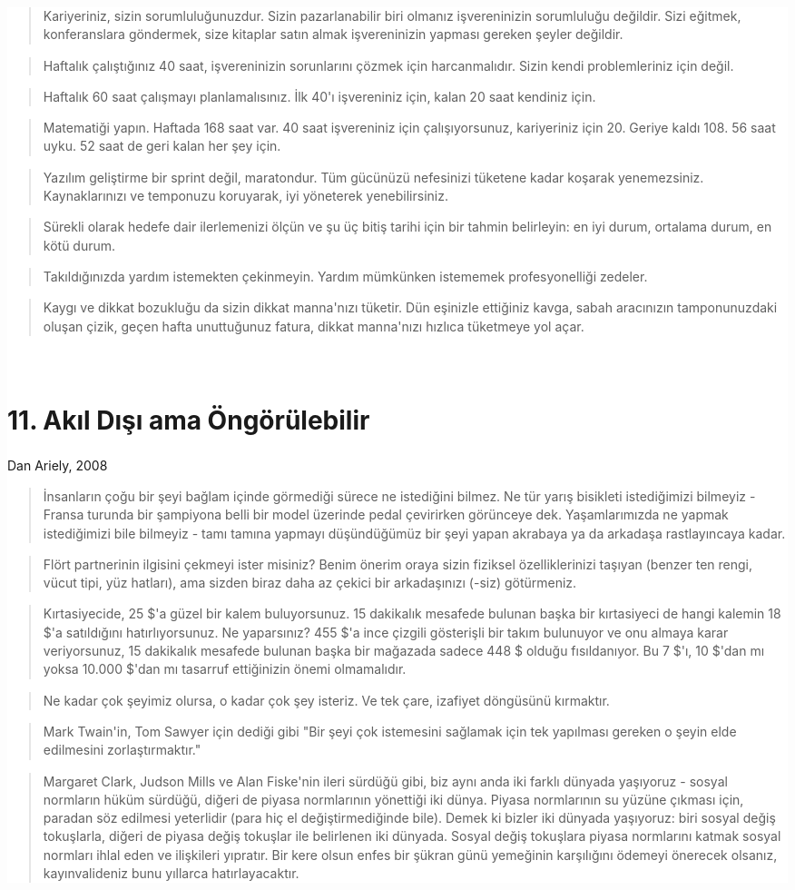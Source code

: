 > Kariyeriniz, sizin sorumluluğunuzdur. Sizin pazarlanabilir biri olmanız işvereninizin sorumluluğu değildir. Sizi eğitmek, konferanslara göndermek, size kitaplar satın almak işvereninizin yapması gereken şeyler değildir. 

> Haftalık çalıştığınız 40 saat, işvereninizin sorunlarını çözmek için harcanmalıdır. Sizin kendi problemleriniz için değil.

> Haftalık 60 saat çalışmayı planlamalısınız. İlk 40'ı işvereniniz için, kalan 20 saat kendiniz için.

> Matematiği yapın. Haftada 168 saat var. 40 saat işvereniniz için çalışıyorsunuz, kariyeriniz için 20. Geriye kaldı 108. 56 saat uyku. 52 saat de geri kalan her şey için.

> Yazılım geliştirme bir sprint değil, maratondur. Tüm gücünüzü nefesinizi tüketene kadar koşarak yenemezsiniz. Kaynaklarınızı ve temponuzu koruyarak, iyi yöneterek yenebilirsiniz.

> Sürekli olarak hedefe dair ilerlemenizi ölçün ve şu üç bitiş tarihi için bir tahmin belirleyin: en iyi durum, ortalama durum, en kötü durum. 

> Takıldığınızda yardım istemekten çekinmeyin. Yardım mümkünken istememek profesyonelliği zedeler.

> Kaygı ve dikkat bozukluğu da sizin dikkat manna'nızı tüketir. Dün eşinizle ettiğiniz kavga, sabah aracınızın tamponunuzdaki oluşan çizik, geçen hafta unuttuğunuz fatura, dikkat manna'nızı hızlıca tüketmeye yol açar.

<p id="kitap11"><br></p>

# 11. Akıl Dışı ama Öngörülebilir
Dan Ariely, 2008

> İnsanların çoğu bir şeyi bağlam içinde görmediği sürece ne istediğini bilmez. Ne tür yarış bisikleti istediğimizi bilmeyiz - Fransa turunda bir şampiyona belli bir model üzerinde pedal çevirirken görünceye dek. Yaşamlarımızda ne yapmak istediğimizi bile bilmeyiz - tamı tamına yapmayı düşündüğümüz bir şeyi yapan akrabaya ya da arkadaşa rastlayıncaya kadar. 

> Flört partnerinin ilgisini çekmeyi ister misiniz? Benim önerim oraya sizin fiziksel özelliklerinizi taşıyan (benzer ten rengi, vücut tipi, yüz hatları), ama sizden biraz daha az çekici bir arkadaşınızı (-siz) götürmeniz.

> Kırtasiyecide, 25 $'a güzel bir kalem buluyorsunuz. 15 dakikalık mesafede bulunan başka bir kırtasiyeci de hangi kalemin 18 $'a satıldığını hatırlıyorsunuz. Ne yaparsınız? 455 $'a ince çizgili gösterişli bir takım bulunuyor ve onu almaya karar veriyorsunuz, 15 dakikalık mesafede bulunan başka bir mağazada sadece 448 $ olduğu fısıldanıyor. Bu 7 $'ı, 10 $'dan mı yoksa 10.000 $'dan mı tasarruf ettiğinizin önemi olmamalıdır.

> Ne kadar çok şeyimiz olursa, o kadar çok şey isteriz. Ve tek çare, izafiyet döngüsünü kırmaktır.

> Mark Twain'in, Tom Sawyer için dediği gibi "Bir şeyi çok istemesini sağlamak için tek yapılması gereken o şeyin elde edilmesini zorlaştırmaktır."

> Margaret Clark, Judson Mills ve Alan Fiske'nin ileri sürdüğü gibi, biz aynı anda iki farklı dünyada yaşıyoruz - sosyal normların hüküm sürdüğü, diğeri de piyasa normlarının yönettiği iki dünya. Piyasa normlarının su yüzüne çıkması için, paradan söz edilmesi yeterlidir (para hiç el değiştirmediğinde bile). Demek ki bizler iki dünyada yaşıyoruz: biri sosyal değiş tokuşlarla, diğeri de piyasa değiş tokuşlar ile belirlenen iki dünyada. Sosyal değiş tokuşlara piyasa normlarını katmak sosyal normları ihlal eden ve ilişkileri yıpratır. Bir kere olsun enfes bir şükran günü yemeğinin karşılığını ödemeyi önerecek olsanız, kayınvalideniz bunu yıllarca hatırlayacaktır.

